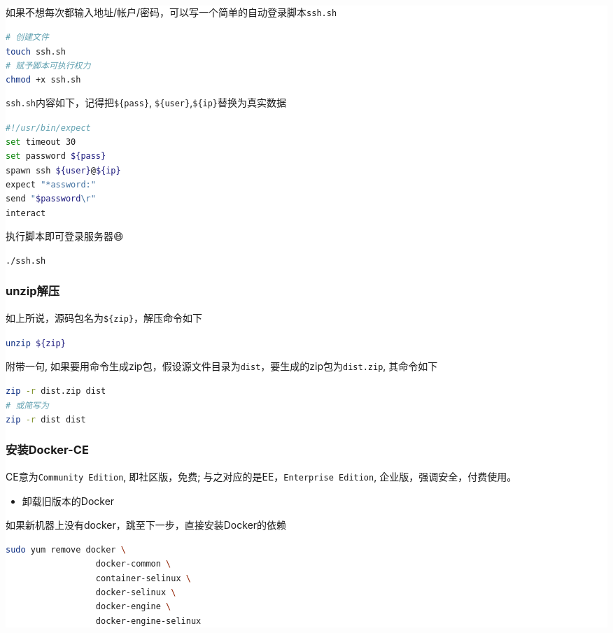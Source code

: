 如果不想每次都输入地址/帐户/密码，可以写一个简单的自动登录脚本`ssh.sh`

```sh
# 创建文件
touch ssh.sh
# 赋予脚本可执行权力
chmod +x ssh.sh
```

`ssh.sh`内容如下，记得把`${pass}`, `${user}`,`${ip}`替换为真实数据

```sh
#!/usr/bin/expect
set timeout 30
set password ${pass}
spawn ssh ${user}@${ip}
expect "*assword:"
send "$password\r"
interact
```

执行脚本即可登录服务器😄

```sh
./ssh.sh
```

### unzip解压

如上所说，源码包名为`${zip}`，解压命令如下

```sh
unzip ${zip}
```

附带一句, 如果要用命令生成zip包，假设源文件目录为`dist`，要生成的zip包为`dist.zip`, 其命令如下

```sh
zip -r dist.zip dist
# 或简写为
zip -r dist dist
```

### 安装Docker-CE

CE意为`Community Edition`, 即社区版，免费; 与之对应的是EE，`Enterprise Edition`,  企业版，强调安全，付费使用。

* 卸载旧版本的Docker

如果新机器上没有docker，跳至下一步，直接安装Docker的依赖

```sh
sudo yum remove docker \
                  docker-common \
                  container-selinux \
                  docker-selinux \
                  docker-engine \
                  docker-engine-selinux
```
